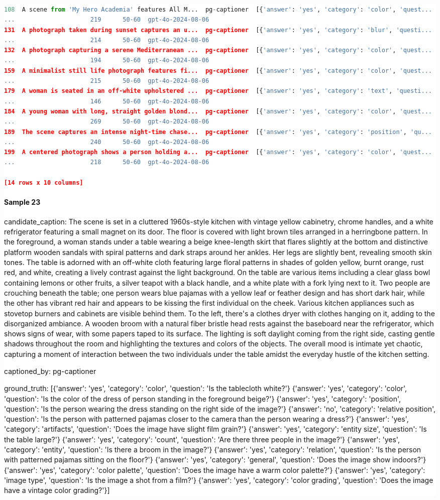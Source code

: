 ```python
108  A scene from 'My Hero Academia' features All M...  pg-captioner  [{'answer': 'yes', 'category': 'color', 'quest...  ...                     219      50-60  gpt-4o-2024-08-06
131  A photograph taken during sunset captures an u...  pg-captioner  [{'answer': 'yes', 'category': 'blur', 'questi...  ...                     214      50-60  gpt-4o-2024-08-06
132  A photograph capturing a serene Mediterranean ...  pg-captioner  [{'answer': 'yes', 'category': 'color', 'quest...  ...                     194      50-60  gpt-4o-2024-08-06
159  A minimalist still life photograph features fi...  pg-captioner  [{'answer': 'yes', 'category': 'color', 'quest...  ...                     215      50-60  gpt-4o-2024-08-06
179  A woman is seated in an off-white upholstered ...  pg-captioner  [{'answer': 'yes', 'category': 'text', 'questi...  ...                     146      50-60  gpt-4o-2024-08-06
184  A young woman with long, straight golden blond...  pg-captioner  [{'answer': 'yes', 'category': 'color', 'quest...  ...                     269      50-60  gpt-4o-2024-08-06
189  The scene captures an intense night-time chase...  pg-captioner  [{'answer': 'yes', 'category': 'position', 'qu...  ...                     240      50-60  gpt-4o-2024-08-06
199  A centered photograph shows a person holding a...  pg-captioner  [{'answer': 'yes', 'category': 'color', 'quest...  ...                     218      50-60  gpt-4o-2024-08-06

[14 rows x 10 columns]
```

#### Sample 23

candidate_caption: The scene is set in a cluttered 1960s-style kitchen with vintage yellow cabinetry, chrome handles, and a white refrigerator featuring a small magnet on its door. The floor is covered with light brown tiles arranged in a herringbone pattern. In the foreground, a woman stands under a table wearing a beige knee-length skirt that flares slightly at the bottom and distinctive platform wooden sandals with spiral patterns and dark straps around her ankles. Her legs are slightly bent, revealing smooth skin tones. The table is adorned with an off-white cloth featuring large floral patterns in shades of golden yellow, burnt orange, rust red, and white, creating a lively contrast against the light background. On the table are various items including a clear glass bowl containing lemons or other fruits, a silver teapot with a black handle, and a white plate with a fork lying next to it. Two people are crouching beneath the table; one person wears blue pajamas with a yellow leaf or feather design and has short dark hair, while the other has vibrant red hair and appears to be kissing the first individual on the cheek. Various kitchen appliances such as stovetop burners and cabinets are visible behind them. To the left, there's a clothes dryer with clothes hanging on it, adding to the disorganized ambiance. A wooden broom with a natural fiber bristle head rests against the baseboard near the refrigerator, which shows signs of wear, with some papers taped to its surface. The lighting is soft daylight coming from the right side, casting gentle shadows throughout the room and highlighting the textures and colors of the objects. The overall mood is intimate yet chaotic, capturing a moment of interaction between the two individuals under the table amidst the everyday hustle of the kitchen setting.

captioned_by: pg-captioner

ground_truth: [{'answer': 'yes', 'category': 'color', 'question': 'Is the tablecloth white?'}
 {'answer': 'yes', 'category': 'color', 'question': 'Is the color of the dress of person standing in the foreground beige?'}
 {'answer': 'yes', 'category': 'position', 'question': 'Is the person wearing the dress standing on the right side of the image?'}
 {'answer': 'no', 'category': 'relative position', 'question': 'Is the person with patterned pajamas closer to the camera than the person wearing a dress?'}
 {'answer': 'yes', 'category': 'artifacts', 'question': 'Does the image have slight film grain?'}
 {'answer': 'yes', 'category': 'entity size', 'question': 'Is the table large?'}
 {'answer': 'yes', 'category': 'count', 'question': 'Are there three people in the image?'}
 {'answer': 'yes', 'category': 'entity', 'question': 'Is there a broom in the image?'}
 {'answer': 'yes', 'category': 'relation', 'question': 'Is the person with patterned pajamas sitting on the floor?'}
 {'answer': 'yes', 'category': 'general', 'question': 'Does the image show indoors?'}
 {'answer': 'yes', 'category': 'color palette', 'question': 'Does the image have a warm color palette?'}
 {'answer': 'yes', 'category': 'image type', 'question': 'Is the image a shot from a film?'}
 {'answer': 'yes', 'category': 'color grading', 'question': 'Does the image have a vintage color grading?'}]
